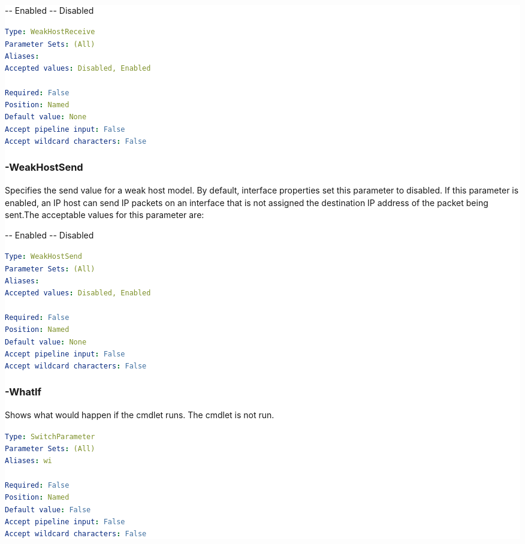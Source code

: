  -- Enabled 
 -- Disabled

```yaml
Type: WeakHostReceive
Parameter Sets: (All)
Aliases: 
Accepted values: Disabled, Enabled

Required: False
Position: Named
Default value: None
Accept pipeline input: False
Accept wildcard characters: False
```

### -WeakHostSend
Specifies the send value for a weak host model.
By default, interface properties set this parameter to disabled.
If this parameter is enabled, an IP host can send IP packets on an interface that is not assigned the destination IP address of the packet being sent.The acceptable values for this parameter are:

 -- Enabled
 -- Disabled

```yaml
Type: WeakHostSend
Parameter Sets: (All)
Aliases: 
Accepted values: Disabled, Enabled

Required: False
Position: Named
Default value: None
Accept pipeline input: False
Accept wildcard characters: False
```

### -WhatIf
Shows what would happen if the cmdlet runs.
The cmdlet is not run.

```yaml
Type: SwitchParameter
Parameter Sets: (All)
Aliases: wi

Required: False
Position: Named
Default value: False
Accept pipeline input: False
Accept wildcard characters: False
```

